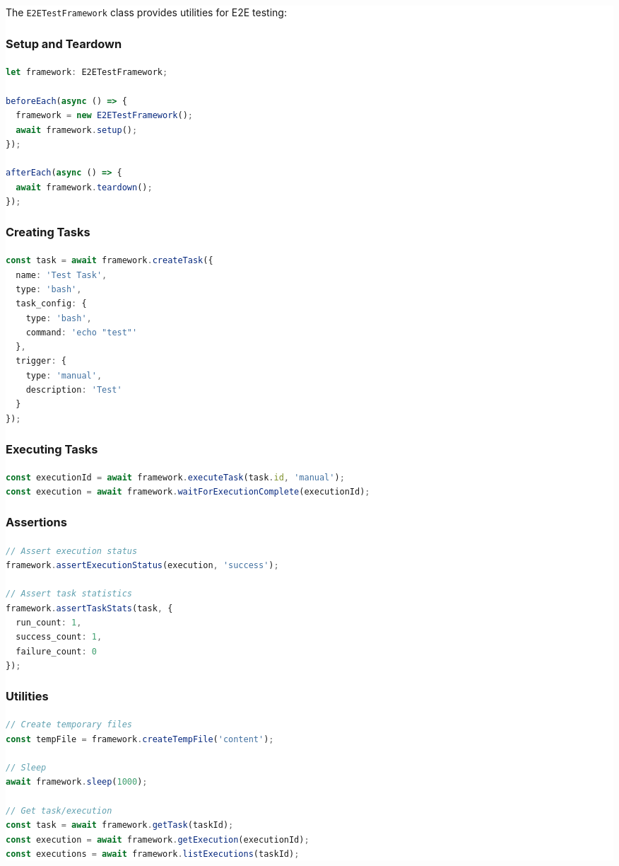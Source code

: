 The `E2ETestFramework` class provides utilities for E2E testing:

### Setup and Teardown
```typescript
let framework: E2ETestFramework;

beforeEach(async () => {
  framework = new E2ETestFramework();
  await framework.setup();
});

afterEach(async () => {
  await framework.teardown();
});
```

### Creating Tasks
```typescript
const task = await framework.createTask({
  name: 'Test Task',
  type: 'bash',
  task_config: {
    type: 'bash',
    command: 'echo "test"'
  },
  trigger: {
    type: 'manual',
    description: 'Test'
  }
});
```

### Executing Tasks
```typescript
const executionId = await framework.executeTask(task.id, 'manual');
const execution = await framework.waitForExecutionComplete(executionId);
```

### Assertions
```typescript
// Assert execution status
framework.assertExecutionStatus(execution, 'success');

// Assert task statistics
framework.assertTaskStats(task, {
  run_count: 1,
  success_count: 1,
  failure_count: 0
});
```

### Utilities
```typescript
// Create temporary files
const tempFile = framework.createTempFile('content');

// Sleep
await framework.sleep(1000);

// Get task/execution
const task = await framework.getTask(taskId);
const execution = await framework.getExecution(executionId);
const executions = await framework.listExecutions(taskId);
```

